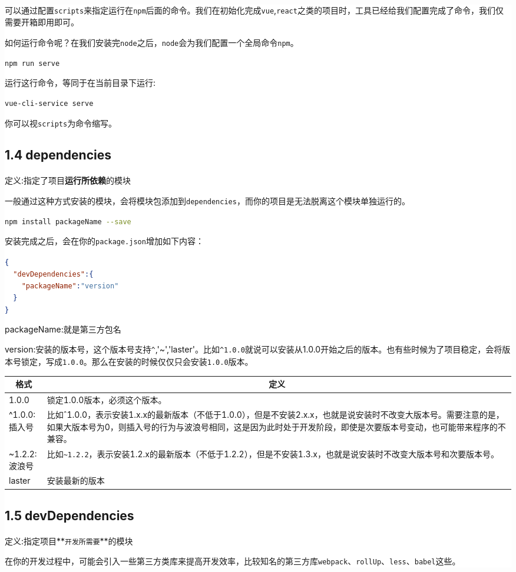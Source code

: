 可以通过配置`scripts`来指定运行在`npm`后面的命令。我们在初始化完成`vue`,`react`之类的项目时，工具已经给我们配置完成了命令，我们仅需要开箱即用即可。

如何运行命令呢？在我们安装完`node`之后，`node`会为我们配置一个全局命令`npm`。

```sh
npm run serve
```

运行这行命令，等同于在当前目录下运行:

```sh
vue-cli-service serve
```

你可以视`scripts`为命令缩写。



## 1.4 dependencies

定义:指定了项目**运行所依赖**的模块

一般通过这种方式安装的模块，会将模块包添加到`dependencies`，而你的项目是无法脱离这个模块单独运行的。

```sh
npm install packageName --save
```

安装完成之后，会在你的`package.json`增加如下内容：

```json
{
  "devDependencies":{
    "packageName":"version"
  }
}
```

packageName:就是第三方包名

version:安装的版本号，这个版本号支持`^`,'~','laster'。比如`^1.0.0`就说可以安装从1.0.0开始之后的版本。也有些时候为了项目稳定，会将版本号锁定，写成`1.0.0`。那么在安装的时候仅仅只会安装`1.0.0`版本。

| 格式          | 定义                                                         |
| ------------- | ------------------------------------------------------------ |
| 1.0.0         | 锁定1.0.0版本，必须这个版本。                                |
| ^1.0.0:插入号 | 比如ˆ1.0.0，表示安装1.x.x的最新版本（不低于1.0.0），但是不安装2.x.x，也就是说安装时不改变大版本号。需要注意的是，如果大版本号为0，则插入号的行为与波浪号相同，这是因为此时处于开发阶段，即使是次要版本号变动，也可能带来程序的不兼容。 |
| ~1.2.2:波浪号 | 比如`~1.2.2`，表示安装1.2.x的最新版本（不低于1.2.2），但是不安装1.3.x，也就是说安装时不改变大版本号和次要版本号。 |
| laster        | 安装最新的版本                                               |



## 1.5 devDependencies

定义:指定项目**`开发所需要`**的模块

在你的开发过程中，可能会引入一些第三方类库来提高开发效率，比较知名的第三方库`webpack`、`rollUp`、`less`、`babel`这些。
